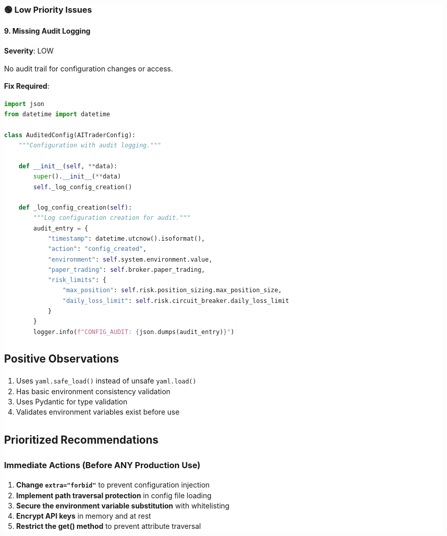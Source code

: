 ### 🟢 **Low Priority Issues**

#### 9. **Missing Audit Logging**

**Severity**: LOW

No audit trail for configuration changes or access.

**Fix Required**:

```python
import json
from datetime import datetime

class AuditedConfig(AITraderConfig):
    """Configuration with audit logging."""

    def __init__(self, **data):
        super().__init__(**data)
        self._log_config_creation()

    def _log_config_creation(self):
        """Log configuration creation for audit."""
        audit_entry = {
            "timestamp": datetime.utcnow().isoformat(),
            "action": "config_created",
            "environment": self.system.environment.value,
            "paper_trading": self.broker.paper_trading,
            "risk_limits": {
                "max_position": self.risk.position_sizing.max_position_size,
                "daily_loss_limit": self.risk.circuit_breaker.daily_loss_limit
            }
        }
        logger.info(f"CONFIG_AUDIT: {json.dumps(audit_entry)}")
```

## Positive Observations

1. Uses `yaml.safe_load()` instead of unsafe `yaml.load()`
2. Has basic environment consistency validation
3. Uses Pydantic for type validation
4. Validates environment variables exist before use

## Prioritized Recommendations

### Immediate Actions (Before ANY Production Use)

1. **Change `extra="forbid"`** to prevent configuration injection
2. **Implement path traversal protection** in config file loading
3. **Secure the environment variable substitution** with whitelisting
4. **Encrypt API keys** in memory and at rest
5. **Restrict the get() method** to prevent attribute traversal
